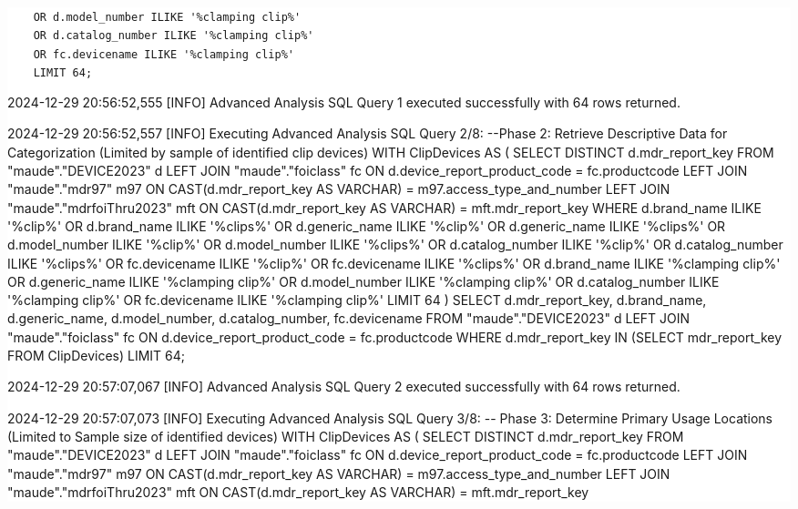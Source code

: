         OR d.model_number ILIKE '%clamping clip%'
        OR d.catalog_number ILIKE '%clamping clip%'
        OR fc.devicename ILIKE '%clamping clip%'
        LIMIT 64;

2024-12-29 20:56:52,555 [INFO] Advanced Analysis SQL Query 1 executed successfully with 64 rows returned.

2024-12-29 20:56:52,557 [INFO] Executing Advanced Analysis SQL Query 2/8:
--Phase 2: Retrieve Descriptive Data for Categorization (Limited by sample of identified clip devices)
    WITH ClipDevices AS (
      SELECT DISTINCT
        d.mdr_report_key
      FROM
          "maude"."DEVICE2023" d
      LEFT JOIN
          "maude"."foiclass" fc ON d.device_report_product_code = fc.productcode
      LEFT JOIN
          "maude"."mdr97" m97 ON CAST(d.mdr_report_key AS VARCHAR) = m97.access_type_and_number
      LEFT JOIN
          "maude"."mdrfoiThru2023" mft ON CAST(d.mdr_report_key AS VARCHAR) = mft.mdr_report_key
      WHERE
          d.brand_name ILIKE '%clip%' OR d.brand_name ILIKE '%clips%'
          OR d.generic_name ILIKE '%clip%' OR d.generic_name ILIKE '%clips%'
          OR d.model_number ILIKE '%clip%' OR d.model_number ILIKE '%clips%'
          OR d.catalog_number ILIKE '%clip%' OR d.catalog_number ILIKE '%clips%'
          OR fc.devicename ILIKE '%clip%' OR fc.devicename ILIKE '%clips%'
          OR d.brand_name ILIKE '%clamping clip%'
          OR d.generic_name ILIKE '%clamping clip%'
          OR d.model_number ILIKE '%clamping clip%'
          OR d.catalog_number ILIKE '%clamping clip%'
          OR fc.devicename ILIKE '%clamping clip%'
          LIMIT 64
    )
    SELECT
        d.mdr_report_key,
        d.brand_name,
        d.generic_name,
        d.model_number,
        d.catalog_number,
        fc.devicename
    FROM
        "maude"."DEVICE2023" d
        LEFT JOIN "maude"."foiclass" fc ON d.device_report_product_code = fc.productcode
    WHERE
        d.mdr_report_key IN (SELECT mdr_report_key FROM ClipDevices)
        LIMIT 64;

2024-12-29 20:57:07,067 [INFO] Advanced Analysis SQL Query 2 executed successfully with 64 rows returned.

2024-12-29 20:57:07,073 [INFO] Executing Advanced Analysis SQL Query 3/8:
-- Phase 3: Determine Primary Usage Locations (Limited to Sample size of identified devices)
WITH ClipDevices AS (
      SELECT DISTINCT
        d.mdr_report_key
      FROM
          "maude"."DEVICE2023" d
      LEFT JOIN
          "maude"."foiclass" fc ON d.device_report_product_code = fc.productcode
      LEFT JOIN
          "maude"."mdr97" m97 ON CAST(d.mdr_report_key AS VARCHAR) = m97.access_type_and_number
      LEFT JOIN
          "maude"."mdrfoiThru2023" mft ON CAST(d.mdr_report_key AS VARCHAR) = mft.mdr_report_key